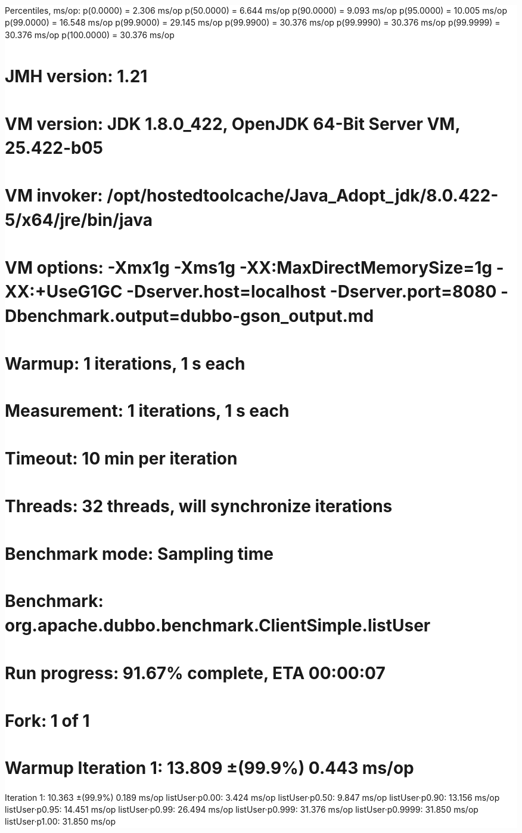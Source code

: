   Percentiles, ms/op:
      p(0.0000) =      2.306 ms/op
     p(50.0000) =      6.644 ms/op
     p(90.0000) =      9.093 ms/op
     p(95.0000) =     10.005 ms/op
     p(99.0000) =     16.548 ms/op
     p(99.9000) =     29.145 ms/op
     p(99.9900) =     30.376 ms/op
     p(99.9990) =     30.376 ms/op
     p(99.9999) =     30.376 ms/op
    p(100.0000) =     30.376 ms/op


# JMH version: 1.21
# VM version: JDK 1.8.0_422, OpenJDK 64-Bit Server VM, 25.422-b05
# VM invoker: /opt/hostedtoolcache/Java_Adopt_jdk/8.0.422-5/x64/jre/bin/java
# VM options: -Xmx1g -Xms1g -XX:MaxDirectMemorySize=1g -XX:+UseG1GC -Dserver.host=localhost -Dserver.port=8080 -Dbenchmark.output=dubbo-gson_output.md
# Warmup: 1 iterations, 1 s each
# Measurement: 1 iterations, 1 s each
# Timeout: 10 min per iteration
# Threads: 32 threads, will synchronize iterations
# Benchmark mode: Sampling time
# Benchmark: org.apache.dubbo.benchmark.ClientSimple.listUser

# Run progress: 91.67% complete, ETA 00:00:07
# Fork: 1 of 1
# Warmup Iteration   1: 13.809 ±(99.9%) 0.443 ms/op
Iteration   1: 10.363 ±(99.9%) 0.189 ms/op
                 listUser·p0.00:   3.424 ms/op
                 listUser·p0.50:   9.847 ms/op
                 listUser·p0.90:   13.156 ms/op
                 listUser·p0.95:   14.451 ms/op
                 listUser·p0.99:   26.494 ms/op
                 listUser·p0.999:  31.376 ms/op
                 listUser·p0.9999: 31.850 ms/op
                 listUser·p1.00:   31.850 ms/op
